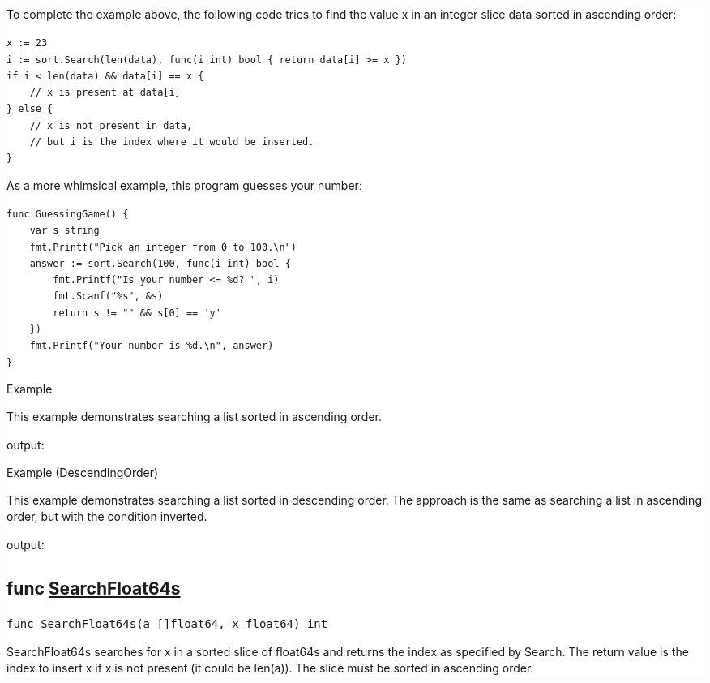 To complete the example above, the following code tries to find the value
x in an integer slice data sorted in ascending order:


	x := 23
	i := sort.Search(len(data), func(i int) bool { return data[i] >= x })
	if i < len(data) && data[i] == x {
		// x is present at data[i]
	} else {
		// x is not present in data,
		// but i is the index where it would be inserted.
	}

As a more whimsical example, this program guesses your number:


	func GuessingGame() {
		var s string
		fmt.Printf("Pick an integer from 0 to 100.\n")
		answer := sort.Search(100, func(i int) bool {
			fmt.Printf("Is your number <= %d? ", i)
			fmt.Scanf("%s", &s)
			return s != "" && s[0] == 'y'
		})
		fmt.Printf("Your number is %d.\n", answer)
	}



<a id="example_Search">Example</a>
<p>This example demonstrates searching a list sorted in ascending order.
</p>

```go
```

output:
```txt
```

<a id="example_Search_descendingOrder">Example (DescendingOrder)</a>
<p>This example demonstrates searching a list sorted in descending order.
The approach is the same as searching a list in ascending order,
but with the condition inverted.
</p>

```go
```

output:
```txt
```

## <a id="SearchFloat64s">func</a> [SearchFloat64s](https://golang.org/src/sort/search.go?s=3317:3364#L82)
<pre>func SearchFloat64s(a []<a href="/pkg/builtin/#float64">float64</a>, x <a href="/pkg/builtin/#float64">float64</a>) <a href="/pkg/builtin/#int">int</a></pre>
SearchFloat64s searches for x in a sorted slice of float64s and returns the index
as specified by Search. The return value is the index to insert x if x is not
present (it could be len(a)).
The slice must be sorted in ascending order.
